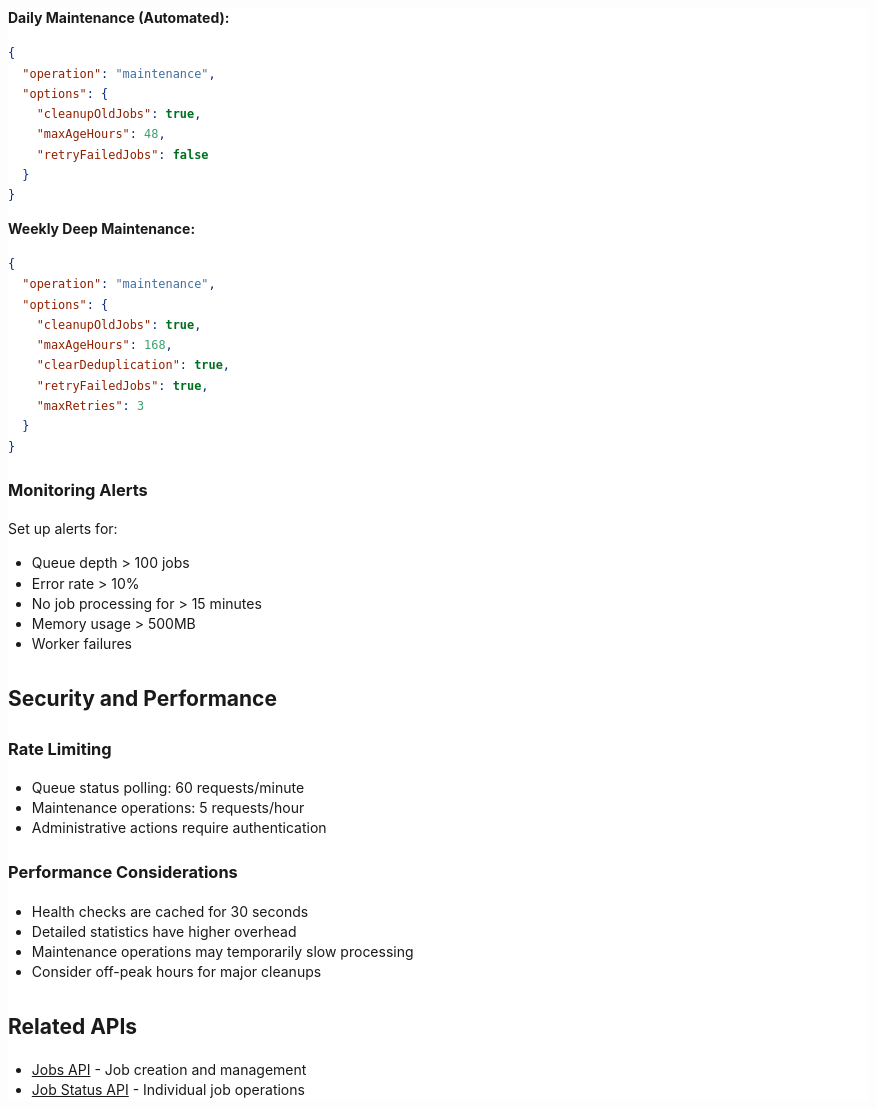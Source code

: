 **Daily Maintenance (Automated):**
```json
{
  "operation": "maintenance",
  "options": {
    "cleanupOldJobs": true,
    "maxAgeHours": 48,
    "retryFailedJobs": false
  }
}
```

**Weekly Deep Maintenance:**
```json
{
  "operation": "maintenance",
  "options": {
    "cleanupOldJobs": true,
    "maxAgeHours": 168,
    "clearDeduplication": true,
    "retryFailedJobs": true,
    "maxRetries": 3
  }
}
```

### Monitoring Alerts

Set up alerts for:
- Queue depth > 100 jobs
- Error rate > 10%
- No job processing for > 15 minutes
- Memory usage > 500MB
- Worker failures

## Security and Performance

### Rate Limiting

- Queue status polling: 60 requests/minute
- Maintenance operations: 5 requests/hour
- Administrative actions require authentication

### Performance Considerations

- Health checks are cached for 30 seconds
- Detailed statistics have higher overhead
- Maintenance operations may temporarily slow processing
- Consider off-peak hours for major cleanups

## Related APIs

- [Jobs API](/app/api/jobs/README.md) - Job creation and management
- [Job Status API](/app/api/jobs/[jobId]/README.md) - Individual job operations